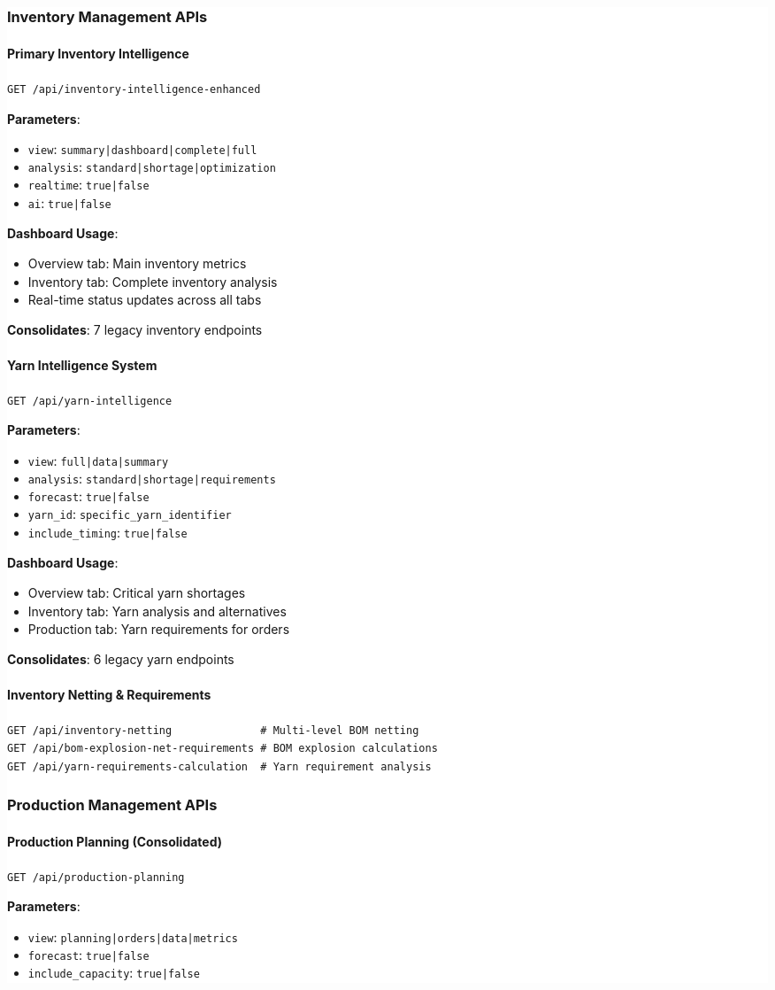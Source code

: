 ### Inventory Management APIs

#### Primary Inventory Intelligence
```http
GET /api/inventory-intelligence-enhanced
```
**Parameters**:
- `view`: `summary|dashboard|complete|full`
- `analysis`: `standard|shortage|optimization`
- `realtime`: `true|false`
- `ai`: `true|false`

**Dashboard Usage**:
- Overview tab: Main inventory metrics
- Inventory tab: Complete inventory analysis
- Real-time status updates across all tabs

**Consolidates**: 7 legacy inventory endpoints

#### Yarn Intelligence System
```http
GET /api/yarn-intelligence
```
**Parameters**:
- `view`: `full|data|summary`
- `analysis`: `standard|shortage|requirements`
- `forecast`: `true|false`
- `yarn_id`: `specific_yarn_identifier`
- `include_timing`: `true|false`

**Dashboard Usage**:
- Overview tab: Critical yarn shortages
- Inventory tab: Yarn analysis and alternatives
- Production tab: Yarn requirements for orders

**Consolidates**: 6 legacy yarn endpoints

#### Inventory Netting & Requirements
```http
GET /api/inventory-netting              # Multi-level BOM netting
GET /api/bom-explosion-net-requirements # BOM explosion calculations
GET /api/yarn-requirements-calculation  # Yarn requirement analysis
```

### Production Management APIs

#### Production Planning (Consolidated)
```http
GET /api/production-planning
```
**Parameters**:
- `view`: `planning|orders|data|metrics`
- `forecast`: `true|false`
- `include_capacity`: `true|false`
